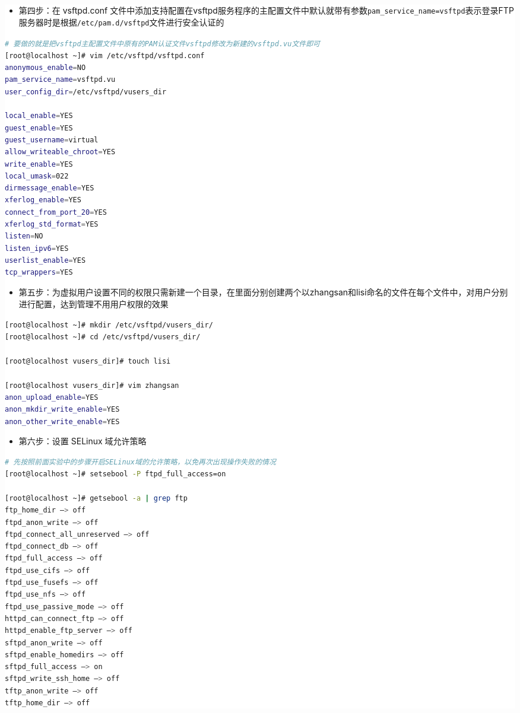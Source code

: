 - 第四步：在 vsftpd.conf 文件中添加支持配置在vsftpd服务程序的主配置文件中默认就带有参数`pam_service_name=vsftpd`表示登录FTP服务器时是根据`/etc/pam.d/vsftpd`文件进行安全认证的
```bash
# 要做的就是把vsftpd主配置文件中原有的PAM认证文件vsftpd修改为新建的vsftpd.vu文件即可
[root@localhost ~]# vim /etc/vsftpd/vsftpd.conf
anonymous_enable=NO
pam_service_name=vsftpd.vu
user_config_dir=/etc/vsftpd/vusers_dir

local_enable=YES
guest_enable=YES
guest_username=virtual
allow_writeable_chroot=YES
write_enable=YES
local_umask=022
dirmessage_enable=YES
xferlog_enable=YES
connect_from_port_20=YES
xferlog_std_format=YES
listen=NO
listen_ipv6=YES
userlist_enable=YES
tcp_wrappers=YES
```

- 第五步：为虚拟用户设置不同的权限只需新建一个目录，在里面分别创建两个以zhangsan和lisi命名的文件在每个文件中，对用户分别进行配置，达到管理不用用户权限的效果
```bash
[root@localhost ~]# mkdir /etc/vsftpd/vusers_dir/
[root@localhost ~]# cd /etc/vsftpd/vusers_dir/

[root@localhost vusers_dir]# touch lisi

[root@localhost vusers_dir]# vim zhangsan
anon_upload_enable=YES
anon_mkdir_write_enable=YES
anon_other_write_enable=YES
```

- 第六步：设置 SELinux 域允许策略
```bash
# 先按照前面实验中的步骤开启SELinux域的允许策略，以免再次出现操作失败的情况
[root@localhost ~]# setsebool -P ftpd_full_access=on

[root@localhost ~]# getsebool -a | grep ftp
ftp_home_dir –> off
ftpd_anon_write –> off
ftpd_connect_all_unreserved –> off
ftpd_connect_db –> off
ftpd_full_access –> off
ftpd_use_cifs –> off
ftpd_use_fusefs –> off
ftpd_use_nfs –> off
ftpd_use_passive_mode –> off
httpd_can_connect_ftp –> off
httpd_enable_ftp_server –> off
sftpd_anon_write –> off
sftpd_enable_homedirs –> off
sftpd_full_access –> on
sftpd_write_ssh_home –> off
tftp_anon_write –> off
tftp_home_dir –> off
```
